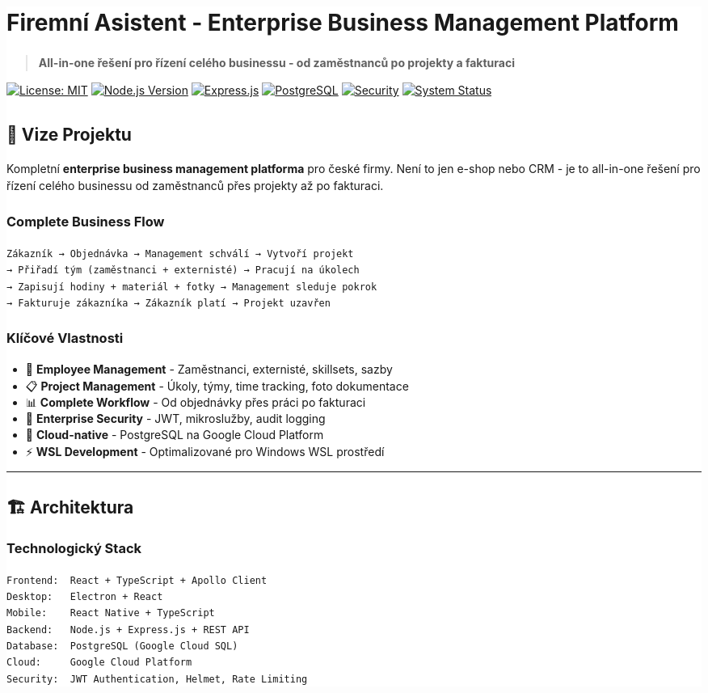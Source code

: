 # Firemní Asistent - Enterprise Business Management Platform

> **All-in-one řešení pro řízení celého businessu - od zaměstnanců po projekty a fakturaci**

[![License: MIT](https://img.shields.io/badge/License-MIT-yellow.svg)](https://opensource.org/licenses/MIT)
[![Node.js Version](https://img.shields.io/badge/node-%3E%3D20.0.0-brightgreen.svg)](https://nodejs.org/)
[![Express.js](https://img.shields.io/badge/Express.js-REST%20API-green.svg)](https://expressjs.com/)
[![PostgreSQL](https://img.shields.io/badge/PostgreSQL-Google%20Cloud-blue.svg)](https://cloud.google.com/sql)
[![Security](https://img.shields.io/badge/Security-0%20Vulnerabilities-green.svg)](./docs/SECURITY_UPGRADE_COMPLETE_REPORT.md)
[![System Status](https://img.shields.io/badge/System-4%20Services%20Operational-brightgreen.svg)](#-současný-stav-systému)

## 🎯 **Vize Projektu**

Kompletní **enterprise business management platforma** pro české firmy. Není to jen e-shop nebo CRM - je to all-in-one řešení pro řízení celého businessu od zaměstnanců přes projekty až po fakturaci.

### **Complete Business Flow**
```
Zákazník → Objednávka → Management schválí → Vytvoří projekt
→ Přiřadí tým (zaměstnanci + externisté) → Pracují na úkolech
→ Zapisují hodiny + materiál + fotky → Management sleduje pokrok
→ Fakturuje zákazníka → Zákazník platí → Projekt uzavřen
```

### **Klíčové Vlastnosti**
- 👥 **Employee Management** - Zaměstnanci, externisté, skillsets, sazby
- 📋 **Project Management** - Úkoly, týmy, time tracking, foto dokumentace  
- 📊 **Complete Workflow** - Od objednávky přes práci po fakturaci
- 🔐 **Enterprise Security** - JWT, mikroslužby, audit logging
- 🚀 **Cloud-native** - PostgreSQL na Google Cloud Platform
- ⚡ **WSL Development** - Optimalizované pro Windows WSL prostředí

---

## 🏗️ **Architektura**

### **Technologický Stack**
```
Frontend:  React + TypeScript + Apollo Client
Desktop:   Electron + React
Mobile:    React Native + TypeScript
Backend:   Node.js + Express.js + REST API
Database:  PostgreSQL (Google Cloud SQL)
Cloud:     Google Cloud Platform
Security:  JWT Authentication, Helmet, Rate Limiting
```
